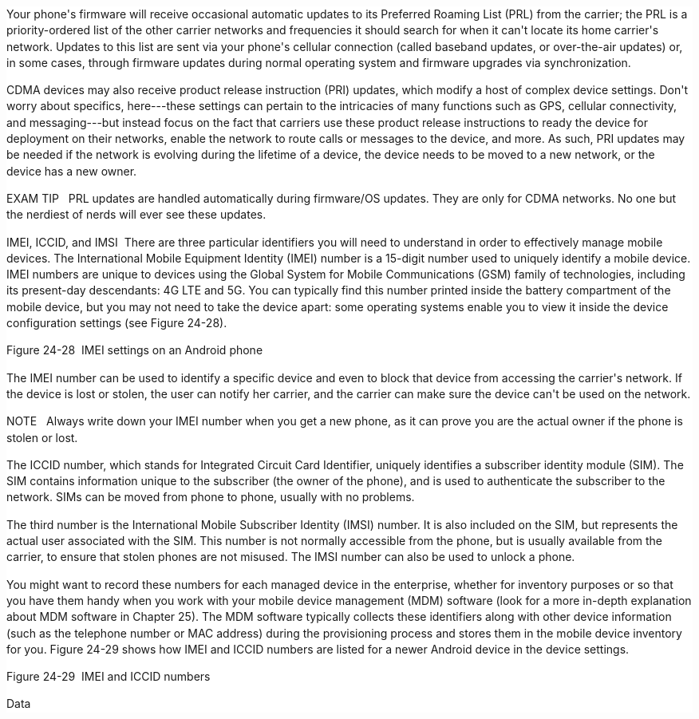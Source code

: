 Your phone's firmware will receive occasional automatic updates to its Preferred Roaming List (PRL) from the carrier; the PRL is a priority-ordered list of the other carrier networks and frequencies it should search for when it can't locate its home carrier's network. Updates to this list are sent via your phone's cellular connection (called baseband updates, or over-the-air updates) or, in some cases, through firmware updates during normal operating system and firmware upgrades via synchronization.

CDMA devices may also receive product release instruction (PRI) updates, which modify a host of complex device settings. Don't worry about specifics, here---these settings can pertain to the intricacies of many functions such as GPS, cellular connectivity, and messaging---but instead focus on the fact that carriers use these product release instructions to ready the device for deployment on their networks, enable the network to route calls or messages to the device, and more. As such, PRI updates may be needed if the network is evolving during the lifetime of a device, the device needs to be moved to a new network, or the device has a new owner.

EXAM TIP   PRL updates are handled automatically during firmware/OS updates. They are only for CDMA networks. No one but the nerdiest of nerds will ever see these updates.

IMEI, ICCID, and IMSI  There are three particular identifiers you will need to understand in order to effectively manage mobile devices. The International Mobile Equipment Identity (IMEI) number is a 15-digit number used to uniquely identify a mobile device. IMEI numbers are unique to devices using the Global System for Mobile Communications (GSM) family of technologies, including its present-day descendants: 4G LTE and 5G. You can typically find this number printed inside the battery compartment of the mobile device, but you may not need to take the device apart: some operating systems enable you to view it inside the device configuration settings (see Figure 24-28).

Figure 24-28  IMEI settings on an Android phone

The IMEI number can be used to identify a specific device and even to block that device from accessing the carrier's network. If the device is lost or stolen, the user can notify her carrier, and the carrier can make sure the device can't be used on the network.

NOTE   Always write down your IMEI number when you get a new phone, as it can prove you are the actual owner if the phone is stolen or lost.

The ICCID number, which stands for Integrated Circuit Card Identifier, uniquely identifies a subscriber identity module (SIM). The SIM contains information unique to the subscriber (the owner of the phone), and is used to authenticate the subscriber to the network. SIMs can be moved from phone to phone, usually with no problems.

The third number is the International Mobile Subscriber Identity (IMSI) number. It is also included on the SIM, but represents the actual user associated with the SIM. This number is not normally accessible from the phone, but is usually available from the carrier, to ensure that stolen phones are not misused. The IMSI number can also be used to unlock a phone.

You might want to record these numbers for each managed device in the enterprise, whether for inventory purposes or so that you have them handy when you work with your mobile device management (MDM) software (look for a more in-depth explanation about MDM software in Chapter 25). The MDM software typically collects these identifiers along with other device information (such as the telephone number or MAC address) during the provisioning process and stores them in the mobile device inventory for you. Figure 24-29 shows how IMEI and ICCID numbers are listed for a newer Android device in the device settings.

Figure 24-29  IMEI and ICCID numbers

Data
